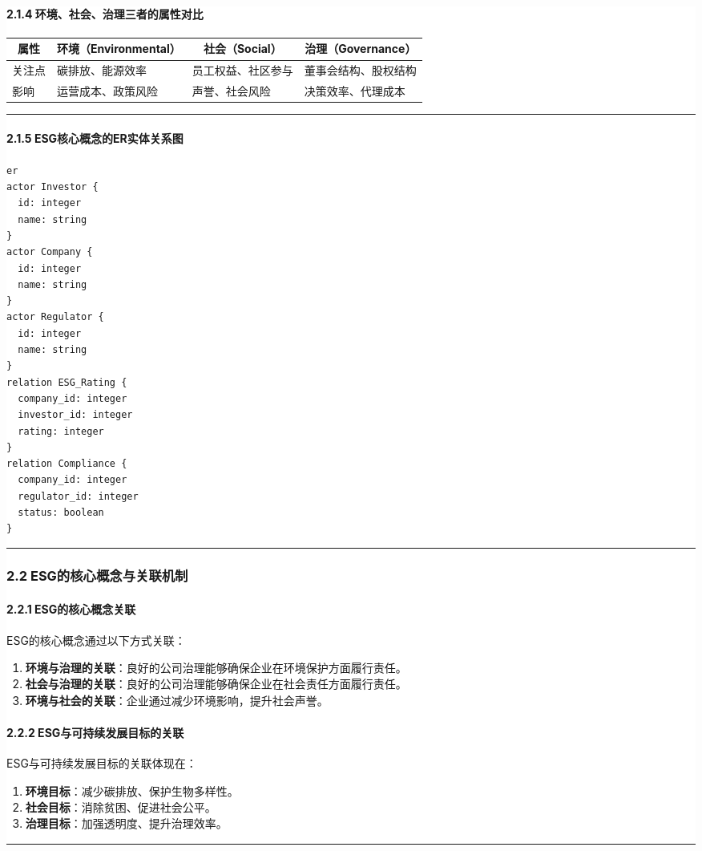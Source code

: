 #### 2.1.4 环境、社会、治理三者的属性对比

| 属性 | 环境（Environmental） | 社会（Social） | 治理（Governance） |
|------|----------------------|----------------|--------------------|
| 关注点 | 碳排放、能源效率 | 员工权益、社区参与 | 董事会结构、股权结构 |
| 影响 | 运营成本、政策风险 | 声誉、社会风险 | 决策效率、代理成本 |

---

#### 2.1.5 ESG核心概念的ER实体关系图

```mermaid
er
actor Investor {
  id: integer
  name: string
}
actor Company {
  id: integer
  name: string
}
actor Regulator {
  id: integer
  name: string
}
relation ESG_Rating {
  company_id: integer
  investor_id: integer
  rating: integer
}
relation Compliance {
  company_id: integer
  regulator_id: integer
  status: boolean
}
```

---

### 2.2 ESG的核心概念与关联机制

#### 2.2.1 ESG的核心概念关联
ESG的核心概念通过以下方式关联：
1. **环境与治理的关联**：良好的公司治理能够确保企业在环境保护方面履行责任。
2. **社会与治理的关联**：良好的公司治理能够确保企业在社会责任方面履行责任。
3. **环境与社会的关联**：企业通过减少环境影响，提升社会声誉。

#### 2.2.2 ESG与可持续发展目标的关联
ESG与可持续发展目标的关联体现在：
1. **环境目标**：减少碳排放、保护生物多样性。
2. **社会目标**：消除贫困、促进社会公平。
3. **治理目标**：加强透明度、提升治理效率。

---